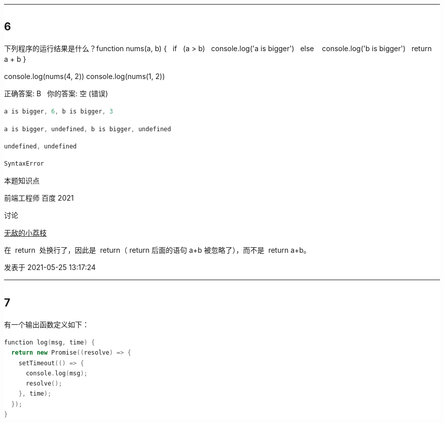 * * *

## 6

下列程序的运行结果是什么？function nums(a, b) {
  if
  (a > b)
  console.log('a is bigger')
  else 
  console.log('b is bigger')
  return 
  a + b
}

console.log(nums(4, 2))
console.log(nums(1, 2))

正确答案: B   你的答案: 空 (错误)

```cpp
a is bigger, 6, b is bigger, 3
```

```cpp
a is bigger, undefined, b is bigger, undefined
```

```cpp
undefined, undefined
```

```cpp
SyntaxError
```

本题知识点

前端工程师 百度 2021

讨论

[无敌的小荔枝](https://www.nowcoder.com/profile/509757735)

在  return  处换行了，因此是  return（ return 后面的语句 a+b 被忽略了），而不是  return a+b。

发表于 2021-05-25 13:17:24

* * *

## 7

有一个输出函数定义如下：

```cpp
function log(msg, time) {
  return new Promise((resolve) => {
    setTimeout(() => {
      console.log(msg);
      resolve();
    }, time);
  });
}
```
